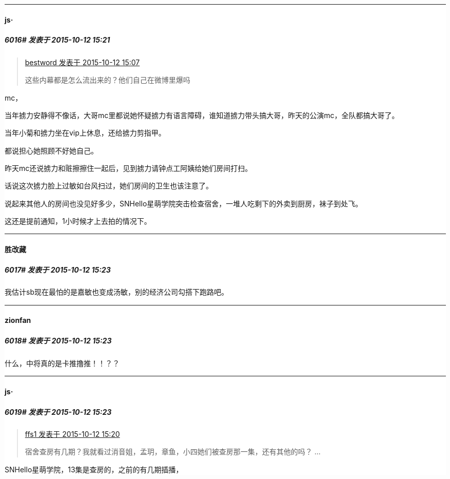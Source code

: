 
-----

####  js·  
##### 6016#       发表于 2015-10-12 15:21


<blockquote><a href="httphttps://bbs.saraba1st.com/2b/forum.php?mod=redirect&amp;goto=findpost&amp;pid=30420848&amp;ptid=1105387" target="_blank">bestword 发表于 2015-10-12 15:07</a>

这些内幕都是怎么流出来的？他们自己在微博里爆吗</blockquote>
mc，

当年掳力安静得不像话，大哥mc里都说她怀疑掳力有语言障碍，谁知道掳力带头搞大哥，昨天的公演mc，全队都搞大哥了。


当年小菊和掳力坐在vip上休息，还给掳力剪指甲。

都说担心她照顾不好她自己。


昨天mc还说掳力和赃擦擦住一起后，见到掳力请钟点工阿姨给她们房间打扫。


话说这次掳力脸上过敏如台风扫过，她们房间的卫生也该注意了。


说起来其他人的房间也没见好多少，SNHello星萌学院突击检查宿舍，一堆人吃剩下的外卖到厨房，袜子到处飞。

这还是提前通知，1小时候才上去拍的情况下。


-----

####  胜改藏  
##### 6017#       发表于 2015-10-12 15:23


我估计sb现在最怕的是嘉敏也变成汤敏，别的经济公司勾搭下跑路吧。


-----

####  zionfan  
##### 6018#       发表于 2015-10-12 15:23


什么，中将真的是卡推撸推！！？？


-----

####  js·  
##### 6019#       发表于 2015-10-12 15:23


<blockquote><a href="httphttps://bbs.saraba1st.com/2b/forum.php?mod=redirect&amp;goto=findpost&amp;pid=30420985&amp;ptid=1105387" target="_blank">ffs1 发表于 2015-10-12 15:20</a>

宿舍查房有几期？我就看过消音姐，孟玥，章鱼，小四她们被查房那一集，还有其他的吗？ ...</blockquote>
SNHello星萌学院，13集是查房的，之前的有几期插播，
